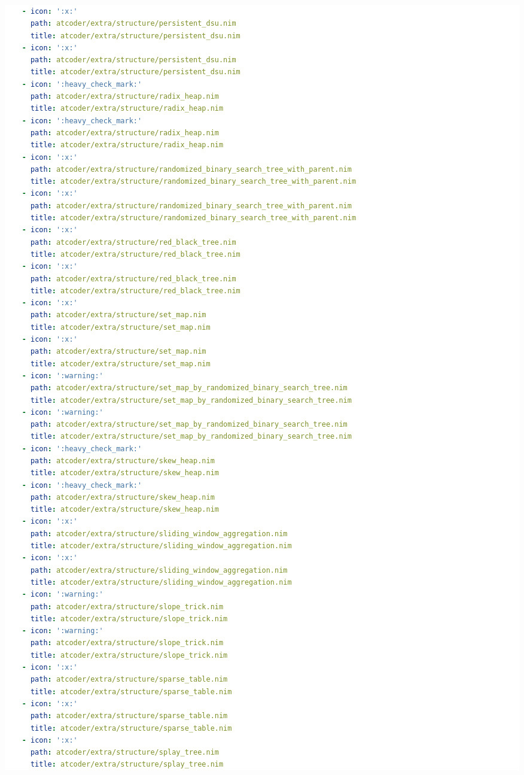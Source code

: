 ```yaml
    - icon: ':x:'
      path: atcoder/extra/structure/persistent_dsu.nim
      title: atcoder/extra/structure/persistent_dsu.nim
    - icon: ':x:'
      path: atcoder/extra/structure/persistent_dsu.nim
      title: atcoder/extra/structure/persistent_dsu.nim
    - icon: ':heavy_check_mark:'
      path: atcoder/extra/structure/radix_heap.nim
      title: atcoder/extra/structure/radix_heap.nim
    - icon: ':heavy_check_mark:'
      path: atcoder/extra/structure/radix_heap.nim
      title: atcoder/extra/structure/radix_heap.nim
    - icon: ':x:'
      path: atcoder/extra/structure/randomized_binary_search_tree_with_parent.nim
      title: atcoder/extra/structure/randomized_binary_search_tree_with_parent.nim
    - icon: ':x:'
      path: atcoder/extra/structure/randomized_binary_search_tree_with_parent.nim
      title: atcoder/extra/structure/randomized_binary_search_tree_with_parent.nim
    - icon: ':x:'
      path: atcoder/extra/structure/red_black_tree.nim
      title: atcoder/extra/structure/red_black_tree.nim
    - icon: ':x:'
      path: atcoder/extra/structure/red_black_tree.nim
      title: atcoder/extra/structure/red_black_tree.nim
    - icon: ':x:'
      path: atcoder/extra/structure/set_map.nim
      title: atcoder/extra/structure/set_map.nim
    - icon: ':x:'
      path: atcoder/extra/structure/set_map.nim
      title: atcoder/extra/structure/set_map.nim
    - icon: ':warning:'
      path: atcoder/extra/structure/set_map_by_randomized_binary_search_tree.nim
      title: atcoder/extra/structure/set_map_by_randomized_binary_search_tree.nim
    - icon: ':warning:'
      path: atcoder/extra/structure/set_map_by_randomized_binary_search_tree.nim
      title: atcoder/extra/structure/set_map_by_randomized_binary_search_tree.nim
    - icon: ':heavy_check_mark:'
      path: atcoder/extra/structure/skew_heap.nim
      title: atcoder/extra/structure/skew_heap.nim
    - icon: ':heavy_check_mark:'
      path: atcoder/extra/structure/skew_heap.nim
      title: atcoder/extra/structure/skew_heap.nim
    - icon: ':x:'
      path: atcoder/extra/structure/sliding_window_aggregation.nim
      title: atcoder/extra/structure/sliding_window_aggregation.nim
    - icon: ':x:'
      path: atcoder/extra/structure/sliding_window_aggregation.nim
      title: atcoder/extra/structure/sliding_window_aggregation.nim
    - icon: ':warning:'
      path: atcoder/extra/structure/slope_trick.nim
      title: atcoder/extra/structure/slope_trick.nim
    - icon: ':warning:'
      path: atcoder/extra/structure/slope_trick.nim
      title: atcoder/extra/structure/slope_trick.nim
    - icon: ':x:'
      path: atcoder/extra/structure/sparse_table.nim
      title: atcoder/extra/structure/sparse_table.nim
    - icon: ':x:'
      path: atcoder/extra/structure/sparse_table.nim
      title: atcoder/extra/structure/sparse_table.nim
    - icon: ':x:'
      path: atcoder/extra/structure/splay_tree.nim
      title: atcoder/extra/structure/splay_tree.nim
```